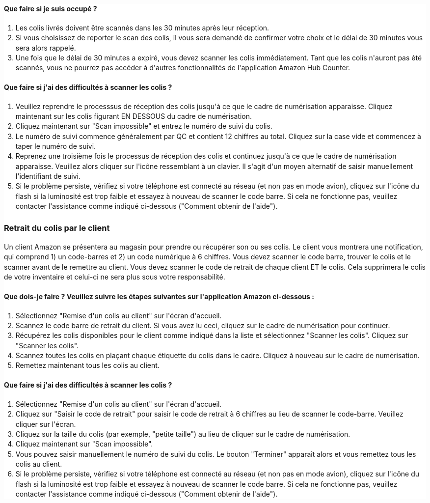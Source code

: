#### Que faire si je suis occupé ?
1. Les colis livrés doivent être scannés dans les 30 minutes après leur réception.
1. Si vous choisissez de reporter le scan des colis, il vous sera demandé de confirmer votre choix et le délai de 30 minutes vous sera alors rappelé.
1. Une fois que le délai de 30 minutes a expiré, vous devez scanner les colis immédiatement. Tant que les colis n'auront pas été scannés, vous ne pourrez pas accéder à d'autres fonctionnalités de l'application Amazon Hub Counter.

#### Que faire si j'ai des difficultés à scanner les colis ?
1. Veuillez reprendre le processsus de réception des colis jusqu'à ce que le cadre de numérisation apparaisse. Cliquez maintenant sur les colis figurant EN DESSOUS du cadre de numérisation.
1. Cliquez maintenant sur "Scan impossible" et entrez le numéro de suivi du colis.
1. Le numéro de suivi commence généralement par QC et contient 12 chiffres au total. Cliquez sur la case vide et commencez à taper le numéro de suivi.
1. Reprenez une troisième fois le processus de réception des colis et continuez jusqu'à ce que le cadre de numérisation apparaisse. Veuillez alors cliquer sur l'icône ressemblant à un clavier. Il s'agit d'un moyen alternatif de saisir manuellement l'identifiant de suivi.
1. Si le problème persiste, vérifiez si votre téléphone est connecté au réseau (et non pas en mode avion), cliquez sur l'icône du flash si la luminosité est trop faible et essayez à nouveau de scanner le code barre. Si cela ne fonctionne pas, veuillez contacter l'assistance comme indiqué ci-dessous ("Comment obtenir de l'aide").

<div style="text-align: center;">
<script src="https://static.airtable.com/js/embed/embed_snippet_v1.js"></script>
<iframe class="airtable-embed airtable-dynamic-height" src=" //invis.io/W310O7P5JTXV " frameborder="0" onmousewheel="" width="420" height="880" style="transform: scale(0.85) translate(-8%, -6%)"></iframe>
</div>

### Retrait du colis par le client
Un client Amazon se présentera au magasin pour prendre ou récupérer son ou ses colis. Le client vous montrera une notification, qui comprend 1) un code-barres et 2) un code numérique à 6 chiffres. Vous devez scanner le code barre, trouver le colis et le scanner avant de le remettre au client. Vous devez scanner le code de retrait de chaque client ET le colis. Cela supprimera le colis de votre inventaire et celui-ci ne sera plus sous votre responsabilité.

#### Que dois-je faire ? Veuillez suivre les étapes suivantes sur l'application Amazon ci-dessous :
1. Sélectionnez "Remise d'un colis au client" sur l'écran d'accueil.
1. Scannez le code barre de retrait du client. Si vous avez lu ceci, cliquez sur le cadre de numérisation pour continuer.
1. Récupérez les colis disponibles pour le client comme indiqué dans la liste et sélectionnez "Scanner les colis". Cliquez sur "Scanner les colis".
1. Scannez toutes les colis en plaçant chaque étiquette du colis dans le cadre. Cliquez à nouveau sur le cadre de numérisation.
1. Remettez maintenant tous les colis au client.

#### Que faire si j'ai des difficultés à scanner les colis ?
1. Sélectionnez "Remise d'un colis au client" sur l'écran d'accueil.
1. Cliquez sur "Saisir le code de retrait" pour saisir le code de retrait à 6 chiffres au lieu de scanner le code-barre. Veuillez cliquer sur l'écran.
1. Cliquez sur la taille du colis (par exemple, "petite taille") au lieu de cliquer sur le cadre de numérisation.
1. Cliquez maintenant sur "Scan impossible".
1. Vous pouvez saisir manuellement le numéro de suivi du colis. Le bouton "Terminer" apparaît alors et vous remettez tous les colis au client.
1. Si le problème persiste, vérifiez si votre téléphone est connecté au réseau (et non pas en mode avion), cliquez sur l'icône du flash si la luminosité est trop faible et essayez à nouveau de scanner le code barre. Si cela ne fonctionne pas, veuillez contacter l'assistance comme indiqué ci-dessous ("Comment obtenir de l'aide").
